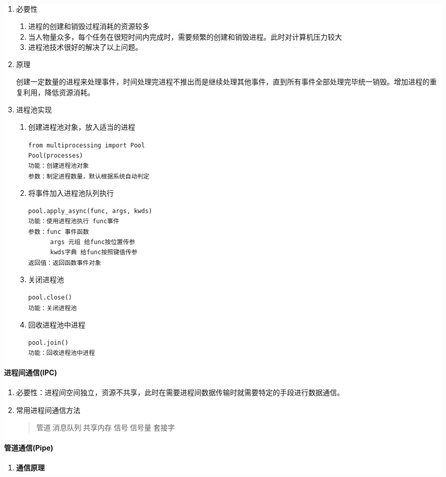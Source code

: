 1. 必要性

   1. 进程的创建和销毁过程消耗的资源较多
   2. 当人物量众多，每个任务在很短时间内完成时，需要频繁的创建和销毁进程。此时对计算机压力较大
   3. 进程池技术很好的解决了以上问题。

2. 原理

   创建一定数量的进程来处理事件，时间处理完进程不推出而是继续处理其他事件，直到所有事件全部处理完毕统一销毁。增加进程的重复利用，降低资源消耗。

3. 进程池实现

   1. 创建进程池对象，放入适当的进程

      ```
      from multiprocessing import Pool
      Pool(processes)
      功能：创建进程池对象
      参数：制定进程数量，默认根据系统自动判定
      ```

   2. 将事件加入进程池队列执行

      ```
      pool.apply_async(func, args, kwds)
      功能：使用进程池执行 func事件
      参数：func 事件函数
      		args 元组 给func按位置传参
      		kwds字典 给func按照键值传参
      返回值：返回函数事件对象
      ```

   3. 关闭进程池

      ```
      pool.close()
      功能：关闭进程池
      ```

   4. 回收进程池中进程

      ```
      pool.join()
      功能：回收进程池中进程
      ```


#### 进程间通信(IPC)

1. 必要性：进程间空间独立，资源不共享，此时在需要进程间数据传输时就需要特定的手段进行数据通信。

2. 常用进程间通信方法

   > 管道 消息队列 共享内存 信号 信号量 套接字

#### 管道通信(Pipe)

1. **通信原理**

